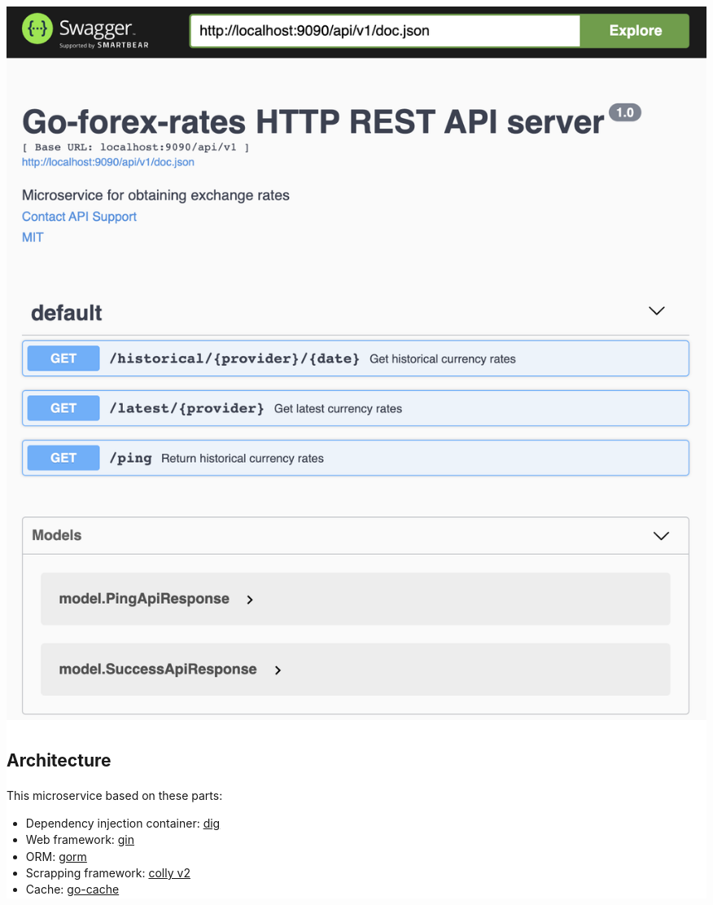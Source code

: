 ![API playground](./docs/screenshots/screenshot-1.png)

## Architecture
This microservice based on these parts:
- Dependency injection container: [dig](go.uber.org/dig)
- Web framework: [gin](github.com/gin-gonic/gin)
- ORM: [gorm](gorm.io/gorm)
- Scrapping framework: [colly v2](github.com/gocolly/colly)
- Cache: [go-cache](github.com/eko/gocache)

